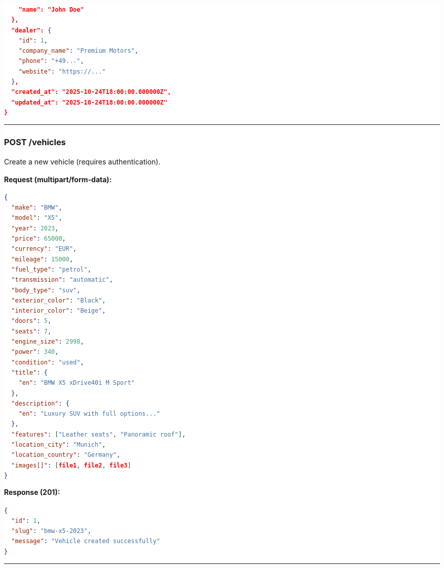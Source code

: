 ```json
    "name": "John Doe"
  },
  "dealer": {
    "id": 1,
    "company_name": "Premium Motors",
    "phone": "+49...",
    "website": "https://..."
  },
  "created_at": "2025-10-24T18:00:00.000000Z",
  "updated_at": "2025-10-24T18:00:00.000000Z"
}
```

---

### POST /vehicles
Create a new vehicle (requires authentication).

**Request (multipart/form-data):**
```json
{
  "make": "BMW",
  "model": "X5",
  "year": 2023,
  "price": 65000,
  "currency": "EUR",
  "mileage": 15000,
  "fuel_type": "petrol",
  "transmission": "automatic",
  "body_type": "suv",
  "exterior_color": "Black",
  "interior_color": "Beige",
  "doors": 5,
  "seats": 7,
  "engine_size": 2998,
  "power": 340,
  "condition": "used",
  "title": {
    "en": "BMW X5 xDrive40i M Sport"
  },
  "description": {
    "en": "Luxury SUV with full options..."
  },
  "features": ["Leather seats", "Panoramic roof"],
  "location_city": "Munich",
  "location_country": "Germany",
  "images[]": [file1, file2, file3]
}
```

**Response (201):**
```json
{
  "id": 1,
  "slug": "bmw-x5-2023",
  "message": "Vehicle created successfully"
}
```

---